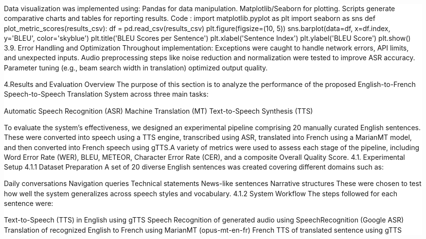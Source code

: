 Data visualization was implemented using:
Pandas for data manipulation.
Matplotlib/Seaborn for plotting.
Scripts generate comparative charts and tables for reporting results.
Code :
import matplotlib.pyplot as plt
import seaborn as sns
def plot_metric_scores(results_csv):
    df = pd.read_csv(results_csv)
    plt.figure(figsize=(10, 5))
    sns.barplot(data=df, x=df.index, y='BLEU', color='skyblue')
    plt.title('BLEU Scores per Sentence')
    plt.xlabel('Sentence Index')
    plt.ylabel('BLEU Score')
    plt.show()
3.9. Error Handling and Optimization
Throughout implementation:
Exceptions were caught to handle network errors, API limits, and unexpected inputs.
Audio preprocessing steps like noise reduction and normalization were tested to improve ASR accuracy.
Parameter tuning (e.g., beam search width in translation) optimized output quality.





4.Results and Evaluation
Overview 
The purpose of this section is to analyze the performance of the proposed English-to-French Speech-to-Speech Translation System across three main tasks:

Automatic Speech Recognition (ASR)
Machine Translation (MT)
Text-to-Speech Synthesis (TTS)

To evaluate the system’s effectiveness, we designed an experimental pipeline comprising 20 manually curated English sentences. These were converted into speech using a TTS engine, transcribed using ASR, translated into French using a MarianMT model, and then converted into French speech using gTTS.A variety of metrics were used to assess each stage of the pipeline, including Word Error Rate (WER), BLEU, METEOR, Character Error Rate (CER), and a composite Overall Quality Score.
4.1. Experimental Setup
4.1.1 Dataset Preparation
A set of 20 diverse English sentences was created covering different domains such as:

Daily conversations
Navigation queries
Technical statements
News-like sentences
Narrative structures
These were chosen to test how well the system generalizes across speech styles and vocabulary.
4.1.2 System Workflow
The steps followed for each sentence were:

Text-to-Speech (TTS) in English using gTTS
Speech Recognition of generated audio using SpeechRecognition (Google ASR)
Translation of recognized English to French using MarianMT (opus-mt-en-fr)
French TTS of translated sentence using gTTS
